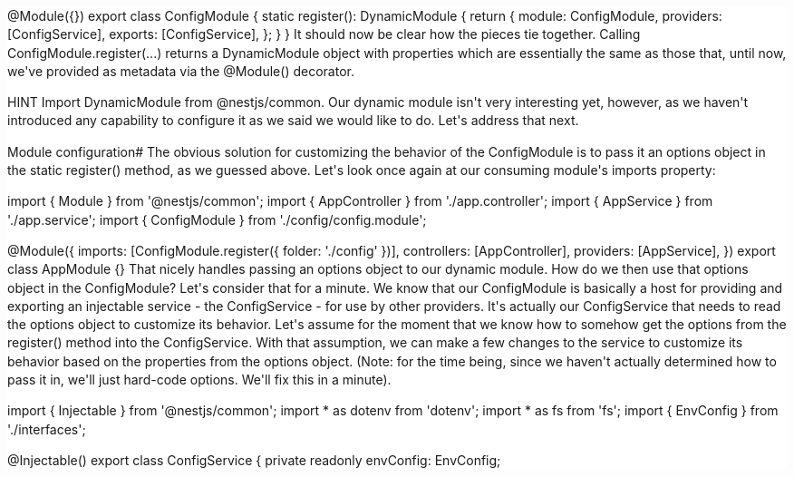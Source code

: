 @Module({})
export class ConfigModule {
  static register(): DynamicModule {
    return {
      module: ConfigModule,
      providers: [ConfigService],
      exports: [ConfigService],
    };
  }
}
It should now be clear how the pieces tie together. Calling ConfigModule.register(...) returns a DynamicModule object with properties which are essentially the same as those that, until now, we've provided as metadata via the @Module() decorator.

HINT
Import DynamicModule from @nestjs/common.
Our dynamic module isn't very interesting yet, however, as we haven't introduced any capability to configure it as we said we would like to do. Let's address that next.

Module configuration#
The obvious solution for customizing the behavior of the ConfigModule is to pass it an options object in the static register() method, as we guessed above. Let's look once again at our consuming module's imports property:


import { Module } from '@nestjs/common';
import { AppController } from './app.controller';
import { AppService } from './app.service';
import { ConfigModule } from './config/config.module';

@Module({
  imports: [ConfigModule.register({ folder: './config' })],
  controllers: [AppController],
  providers: [AppService],
})
export class AppModule {}
That nicely handles passing an options object to our dynamic module. How do we then use that options object in the ConfigModule? Let's consider that for a minute. We know that our ConfigModule is basically a host for providing and exporting an injectable service - the ConfigService - for use by other providers. It's actually our ConfigService that needs to read the options object to customize its behavior. Let's assume for the moment that we know how to somehow get the options from the register() method into the ConfigService. With that assumption, we can make a few changes to the service to customize its behavior based on the properties from the options object. (Note: for the time being, since we haven't actually determined how to pass it in, we'll just hard-code options. We'll fix this in a minute).


import { Injectable } from '@nestjs/common';
import * as dotenv from 'dotenv';
import * as fs from 'fs';
import { EnvConfig } from './interfaces';

@Injectable()
export class ConfigService {
  private readonly envConfig: EnvConfig;
